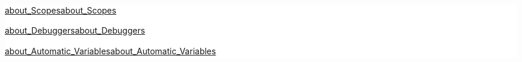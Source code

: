 [<span data-ttu-id="cf8d5-178">about_Scopes</span><span class="sxs-lookup"><span data-stu-id="cf8d5-178">about_Scopes</span></span>](about_Scopes.md)

[<span data-ttu-id="cf8d5-179">about_Debuggers</span><span class="sxs-lookup"><span data-stu-id="cf8d5-179">about_Debuggers</span></span>](about_Debuggers.md)

[<span data-ttu-id="cf8d5-180">about_Automatic_Variables</span><span class="sxs-lookup"><span data-stu-id="cf8d5-180">about_Automatic_Variables</span></span>](about_Automatic_Variables.md)

